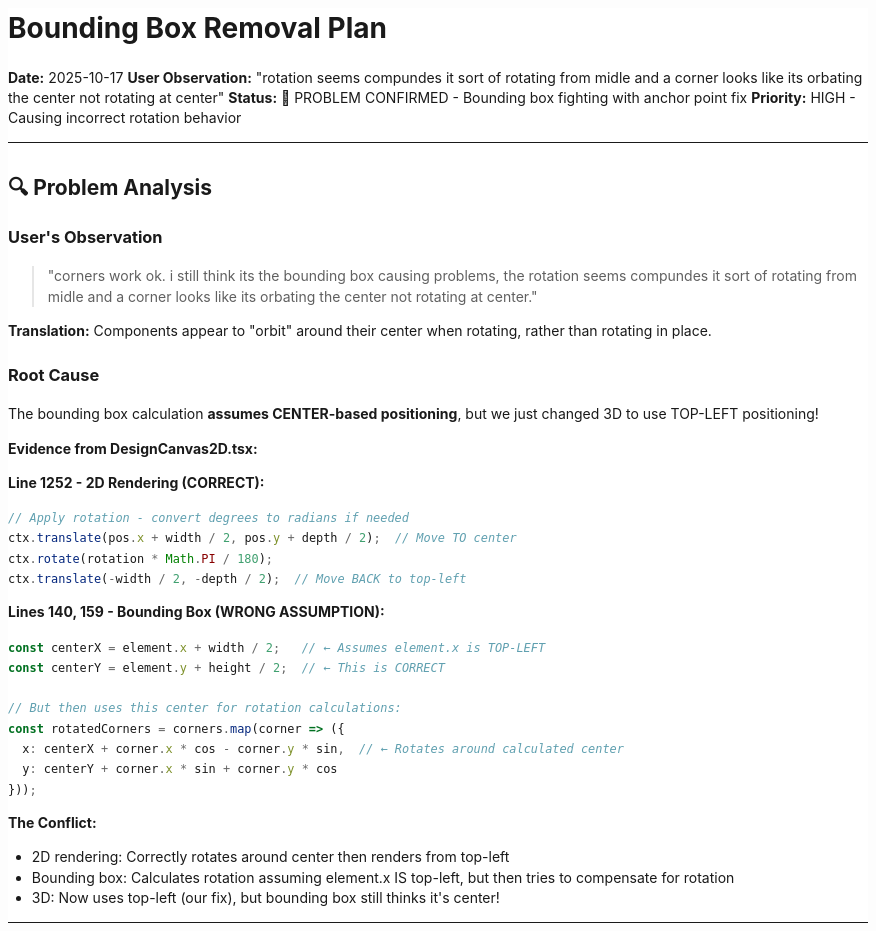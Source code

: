 # Bounding Box Removal Plan

**Date:** 2025-10-17
**User Observation:** "rotation seems compundes it sort of rotating from midle and a corner looks like its orbating the center not rotating at center"
**Status:** 🔴 PROBLEM CONFIRMED - Bounding box fighting with anchor point fix
**Priority:** HIGH - Causing incorrect rotation behavior

---

## 🔍 Problem Analysis

### User's Observation

> "corners work ok. i still think its the bounding box causing problems, the rotation seems compundes it sort of rotating from midle and a corner looks like its orbating the center not rotating at center."

**Translation:** Components appear to "orbit" around their center when rotating, rather than rotating in place.

### Root Cause

The bounding box calculation **assumes CENTER-based positioning**, but we just changed 3D to use TOP-LEFT positioning!

**Evidence from DesignCanvas2D.tsx:**

**Line 1252 - 2D Rendering (CORRECT):**
```typescript
// Apply rotation - convert degrees to radians if needed
ctx.translate(pos.x + width / 2, pos.y + depth / 2);  // Move TO center
ctx.rotate(rotation * Math.PI / 180);
ctx.translate(-width / 2, -depth / 2);  // Move BACK to top-left
```

**Lines 140, 159 - Bounding Box (WRONG ASSUMPTION):**
```typescript
const centerX = element.x + width / 2;   // ← Assumes element.x is TOP-LEFT
const centerY = element.y + height / 2;  // ← This is CORRECT

// But then uses this center for rotation calculations:
const rotatedCorners = corners.map(corner => ({
  x: centerX + corner.x * cos - corner.y * sin,  // ← Rotates around calculated center
  y: centerY + corner.x * sin + corner.y * cos
}));
```

**The Conflict:**
- 2D rendering: Correctly rotates around center then renders from top-left
- Bounding box: Calculates rotation assuming element.x IS top-left, but then tries to compensate for rotation
- 3D: Now uses top-left (our fix), but bounding box still thinks it's center!

---